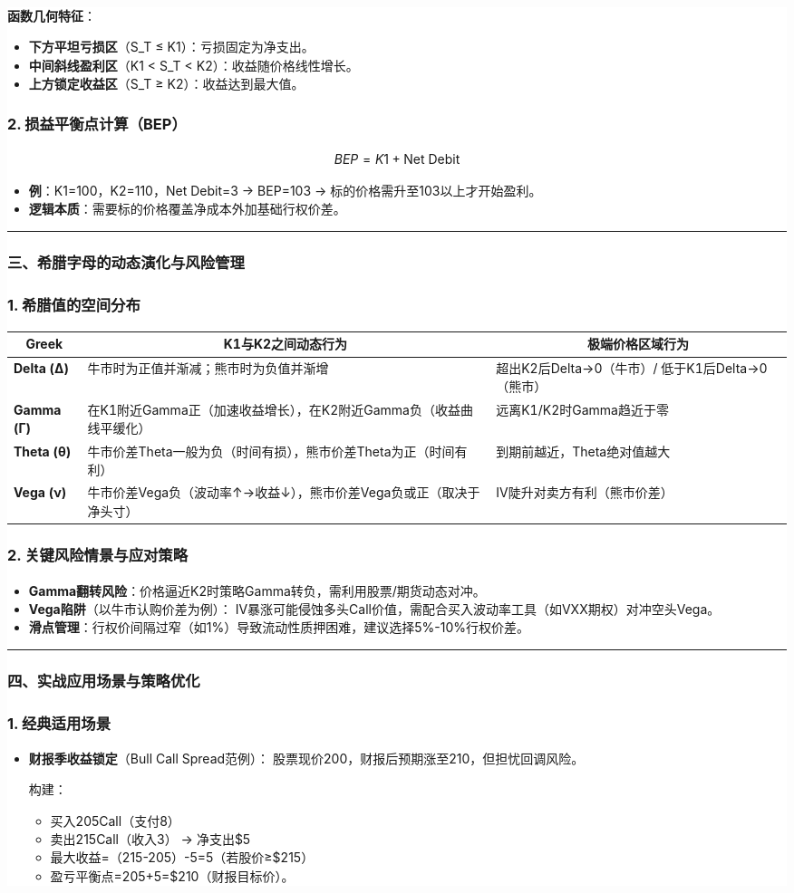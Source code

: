**函数几何特征**：

- **下方平坦亏损区**（S_T ≤ K1）：亏损固定为净支出。
- **中间斜线盈利区**（K1 < S_T < K2）：收益随价格线性增长。
- **上方锁定收益区**（S_T ≥ K2）：收益达到最大值。

### 2. **损益平衡点计算（BEP）**

$$
BEP = K1 + \text{Net Debit}
$$

- **例**：K1=100，K2=110，Net Debit=3 → BEP=103 → 标的价格需升至103以上才开始盈利。
- **逻辑本质**：需要标的价格覆盖净成本外加基础行权价差。

---

### **三、希腊字母的动态演化与风险管理**

### 1. **希腊值的空间分布**

| Greek | K1与K2之间动态行为 | 极端价格区域行为 |
| --- | --- | --- |
| **Delta (Δ)** | 牛市时为正值并渐减；熊市时为负值并渐增 | 超出K2后Delta→0（牛市）/ 低于K1后Delta→0（熊市） |
| **Gamma (Γ)** | 在K1附近Gamma正（加速收益增长），在K2附近Gamma负（收益曲线平缓化） | 远离K1/K2时Gamma趋近于零 |
| **Theta (θ)** | 牛市价差Theta一般为负（时间有损），熊市价差Theta为正（时间有利） | 到期前越近，Theta绝对值越大 |
| **Vega (ν)** | 牛市价差Vega负（波动率↑→收益↓），熊市价差Vega负或正（取决于净头寸） | IV陡升对卖方有利（熊市价差） |

### 2. **关键风险情景与应对策略**

- **Gamma翻转风险**：价格逼近K2时策略Gamma转负，需利用股票/期货动态对冲。
- **Vega陷阱**（以牛市认购价差为例）：
IV暴涨可能侵蚀多头Call价值，需配合买入波动率工具（如VXX期权）对冲空头Vega。
- **滑点管理**：行权价间隔过窄（如1%）导致流动性质押困难，建议选择5%-10%行权价差。

---

### **四、实战应用场景与策略优化**

### 1. **经典适用场景**

- **财报季收益锁定**（Bull Call Spread范例）：
股票现价200，财报后预期涨至210，但担忧回调风险。
    
    构建：
    
    - 买入205Call（支付8）
    - 卖出215Call（收入3） → 净支出$5
    - 最大收益=（215-205）-5=5（若股价≥$215）
    - 盈亏平衡点=205+5=$210（财报目标价）。
